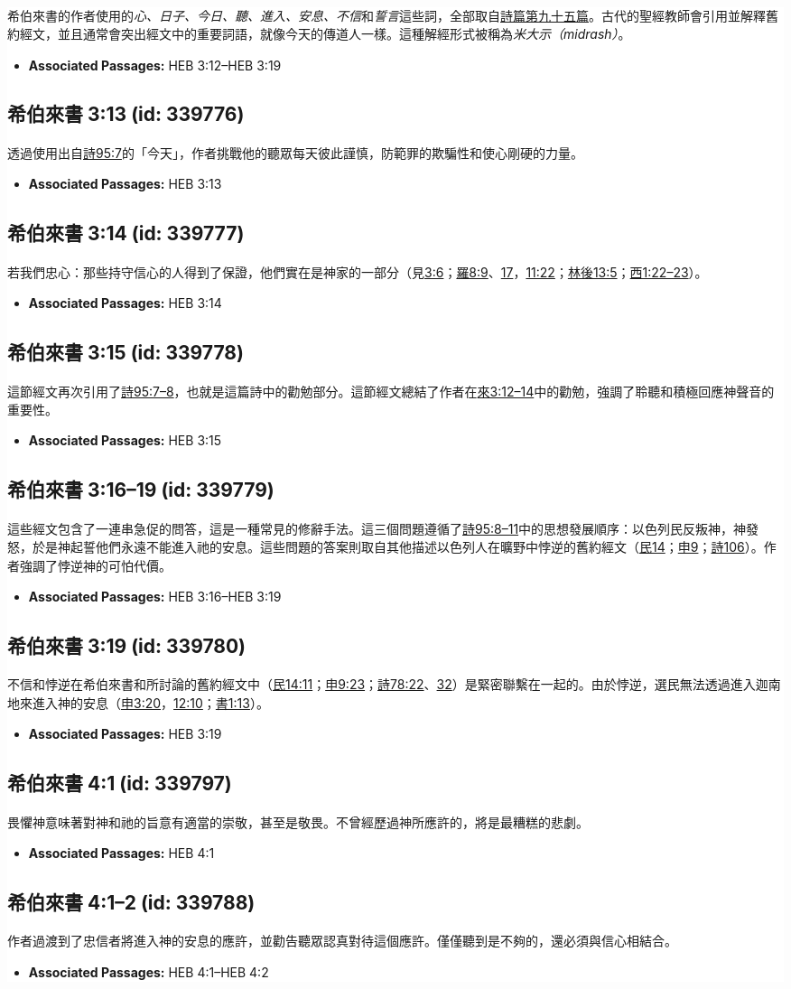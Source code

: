 希伯來書的作者使用的*心、日子、今日、聽、進入、安息、不信*和*誓言*這些詞，全部取自[詩篇第九十五篇](https://ref.ly/Ps95:1-Ps95:11)。古代的聖經教師會引用並解釋舊約經文，並且通常會突出經文中的重要詞語，就像今天的傳道人一樣。這種解經形式被稱為*米大示（midrash）*。

* **Associated Passages:** HEB 3:12–HEB 3:19

## 希伯來書 3:13 (id: 339776)

透過使用出自[詩95:7](https://ref.ly/Ps95:7)的「今天」，作者挑戰他的聽眾每天彼此謹慎，防範罪的欺騙性和使心剛硬的力量。

* **Associated Passages:** HEB 3:13

## 希伯來書 3:14 (id: 339777)

若我們忠心：那些持守信心的人得到了保證，他們實在是神家的一部分（見[3:6](https://ref.ly/Heb3:6)；[羅8:9](https://ref.ly/Rom8:9)、[17](https://ref.ly/Rom8:17)，[11:22](https://ref.ly/Rom11:22)；[林後13:5](https://ref.ly/2Cor13:5)；[西1:22–23](https://ref.ly/Col1:22-Col1:23)）。

* **Associated Passages:** HEB 3:14

## 希伯來書 3:15 (id: 339778)

這節經文再次引用了[詩95:7–8](https://ref.ly/Ps95:7-Ps95:8)，也就是這篇詩中的勸勉部分。這節經文總結了作者在[來3:12–14](https://ref.ly/Heb3:12-Heb3:14)中的勸勉，強調了聆聽和積極回應神聲音的重要性。

* **Associated Passages:** HEB 3:15

## 希伯來書 3:16–19 (id: 339779)

這些經文包含了一連串急促的問答，這是一種常見的修辭手法。這三個問題遵循了[詩95:8–11](https://ref.ly/Ps95:8-Ps95:11)中的思想發展順序：以色列民反叛神，神發怒，於是神起誓他們永遠不能進入祂的安息。這些問題的答案則取自其他描述以色列人在曠野中悖逆的舊約經文（[民14](https://ref.ly/Num14:1-Num14:45)；[申9](https://ref.ly/Deut9:1-Deut9:29)；[詩106](https://ref.ly/Ps106:1-Ps106:48)）。作者強調了悖逆神的可怕代價。

* **Associated Passages:** HEB 3:16–HEB 3:19

## 希伯來書 3:19 (id: 339780)

不信和悖逆在希伯來書和所討論的舊約經文中（[民14:11](https://ref.ly/Num14:11)；[申9:23](https://ref.ly/Deut9:23)；[詩78:22](https://ref.ly/Ps78:22)、[32](https://ref.ly/Ps78:32)）是緊密聯繫在一起的。由於悖逆，選民無法透過進入迦南地來進入神的安息（[申3:20](https://ref.ly/Deut3:20)，[12:10](https://ref.ly/Deut12:10)；[書1:13](https://ref.ly/Josh1:13)）。

* **Associated Passages:** HEB 3:19

## 希伯來書 4:1 (id: 339797)

畏懼神意味著對神和祂的旨意有適當的崇敬，甚至是敬畏。不曾經歷過神所應許的，將是最糟糕的悲劇。

* **Associated Passages:** HEB 4:1

## 希伯來書 4:1–2 (id: 339788)

作者過渡到了忠信者將進入神的安息的應許，並勸告聽眾認真對待這個應許。僅僅聽到是不夠的，還必須與信心相結合。

* **Associated Passages:** HEB 4:1–HEB 4:2
